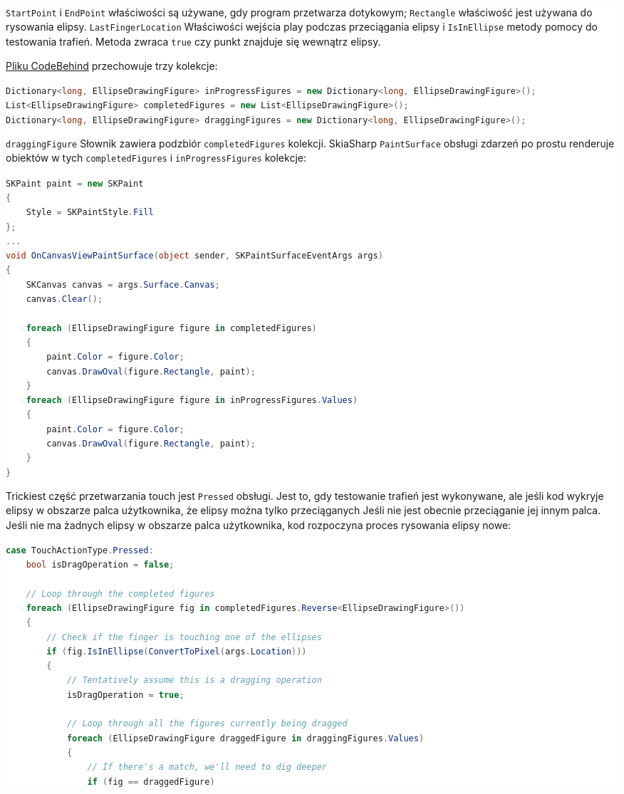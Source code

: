 `StartPoint` i `EndPoint` właściwości są używane, gdy program przetwarza dotykowym; `Rectangle` właściwość jest używana do rysowania elipsy. `LastFingerLocation` Właściwości wejścia play podczas przeciągania elipsy i `IsInEllipse` metody pomocy do testowania trafień. Metoda zwraca `true` czy punkt znajduje się wewnątrz elipsy.

[Pliku CodeBehind](https://github.com/xamarin/xamarin-forms-samples/blob/master/Effects/TouchTrackingEffectDemos/TouchTrackingEffectDemos/TouchTrackingEffectDemos/EllipseDrawingPage.xaml.cs) przechowuje trzy kolekcje:

```csharp
Dictionary<long, EllipseDrawingFigure> inProgressFigures = new Dictionary<long, EllipseDrawingFigure>();
List<EllipseDrawingFigure> completedFigures = new List<EllipseDrawingFigure>();
Dictionary<long, EllipseDrawingFigure> draggingFigures = new Dictionary<long, EllipseDrawingFigure>();
```

`draggingFigure` Słownik zawiera podzbiór `completedFigures` kolekcji. SkiaSharp `PaintSurface` obsługi zdarzeń po prostu renderuje obiektów w tych `completedFigures` i `inProgressFigures` kolekcje:

```csharp
SKPaint paint = new SKPaint
{
    Style = SKPaintStyle.Fill
};
...
void OnCanvasViewPaintSurface(object sender, SKPaintSurfaceEventArgs args)
{
    SKCanvas canvas = args.Surface.Canvas;
    canvas.Clear();

    foreach (EllipseDrawingFigure figure in completedFigures)
    {
        paint.Color = figure.Color;
        canvas.DrawOval(figure.Rectangle, paint);
    }
    foreach (EllipseDrawingFigure figure in inProgressFigures.Values)
    {
        paint.Color = figure.Color;
        canvas.DrawOval(figure.Rectangle, paint);
    }
}
```

Trickiest część przetwarzania touch jest `Pressed` obsługi. Jest to, gdy testowanie trafień jest wykonywane, ale jeśli kod wykryje elipsy w obszarze palca użytkownika, że elipsy można tylko przeciąganych Jeśli nie jest obecnie przeciąganie jej innym palca. Jeśli nie ma żadnych elipsy w obszarze palca użytkownika, kod rozpoczyna proces rysowania elipsy nowe:

```csharp
case TouchActionType.Pressed:
    bool isDragOperation = false;

    // Loop through the completed figures
    foreach (EllipseDrawingFigure fig in completedFigures.Reverse<EllipseDrawingFigure>())
    {
        // Check if the finger is touching one of the ellipses
        if (fig.IsInEllipse(ConvertToPixel(args.Location)))
        {
            // Tentatively assume this is a dragging operation
            isDragOperation = true;

            // Loop through all the figures currently being dragged
            foreach (EllipseDrawingFigure draggedFigure in draggingFigures.Values)
            {
                // If there's a match, we'll need to dig deeper
                if (fig == draggedFigure)
```